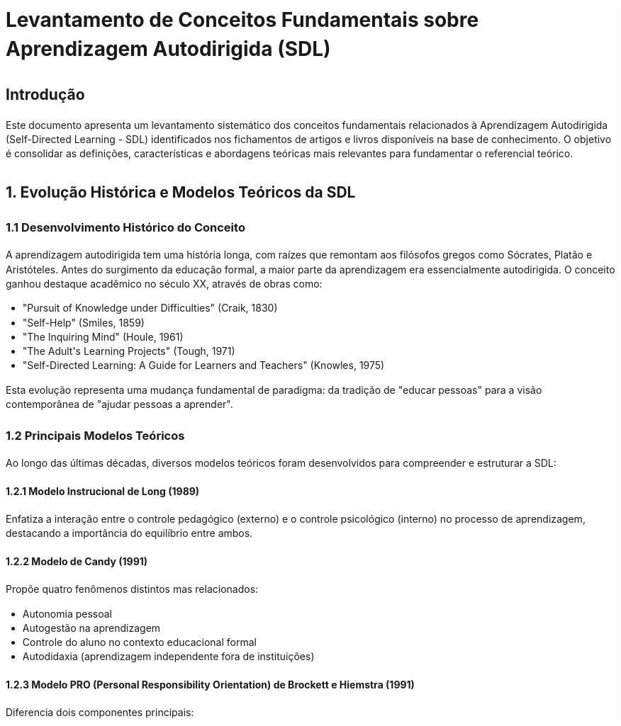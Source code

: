 # Levantamento de Conceitos Fundamentais sobre Aprendizagem Autodirigida (SDL)

## Introdução

Este documento apresenta um levantamento sistemático dos conceitos fundamentais relacionados à Aprendizagem Autodirigida (Self-Directed Learning - SDL) identificados nos fichamentos de artigos e livros disponíveis na base de conhecimento. O objetivo é consolidar as definições, características e abordagens teóricas mais relevantes para fundamentar o referencial teórico.

## 1. Evolução Histórica e Modelos Teóricos da SDL

### 1.1 Desenvolvimento Histórico do Conceito

A aprendizagem autodirigida tem uma história longa, com raízes que remontam aos filósofos gregos como Sócrates, Platão e Aristóteles. Antes do surgimento da educação formal, a maior parte da aprendizagem era essencialmente autodirigida. O conceito ganhou destaque acadêmico no século XX, através de obras como:

- "Pursuit of Knowledge under Difficulties" (Craik, 1830)
- "Self-Help" (Smiles, 1859)
- "The Inquiring Mind" (Houle, 1961)
- "The Adult's Learning Projects" (Tough, 1971)
- "Self-Directed Learning: A Guide for Learners and Teachers" (Knowles, 1975)

Esta evolução representa uma mudança fundamental de paradigma: da tradição de "educar pessoas" para a visão contemporânea de "ajudar pessoas a aprender".

### 1.2 Principais Modelos Teóricos

Ao longo das últimas décadas, diversos modelos teóricos foram desenvolvidos para compreender e estruturar a SDL:

#### 1.2.1 Modelo Instrucional de Long (1989)

Enfatiza a interação entre o controle pedagógico (externo) e o controle psicológico (interno) no processo de aprendizagem, destacando a importância do equilíbrio entre ambos.

#### 1.2.2 Modelo de Candy (1991)

Propõe quatro fenômenos distintos mas relacionados:

- Autonomia pessoal
- Autogestão na aprendizagem
- Controle do aluno no contexto educacional formal
- Autodidaxia (aprendizagem independente fora de instituições)

#### 1.2.3 Modelo PRO (Personal Responsibility Orientation) de Brockett e Hiemstra (1991)

Diferencia dois componentes principais:
